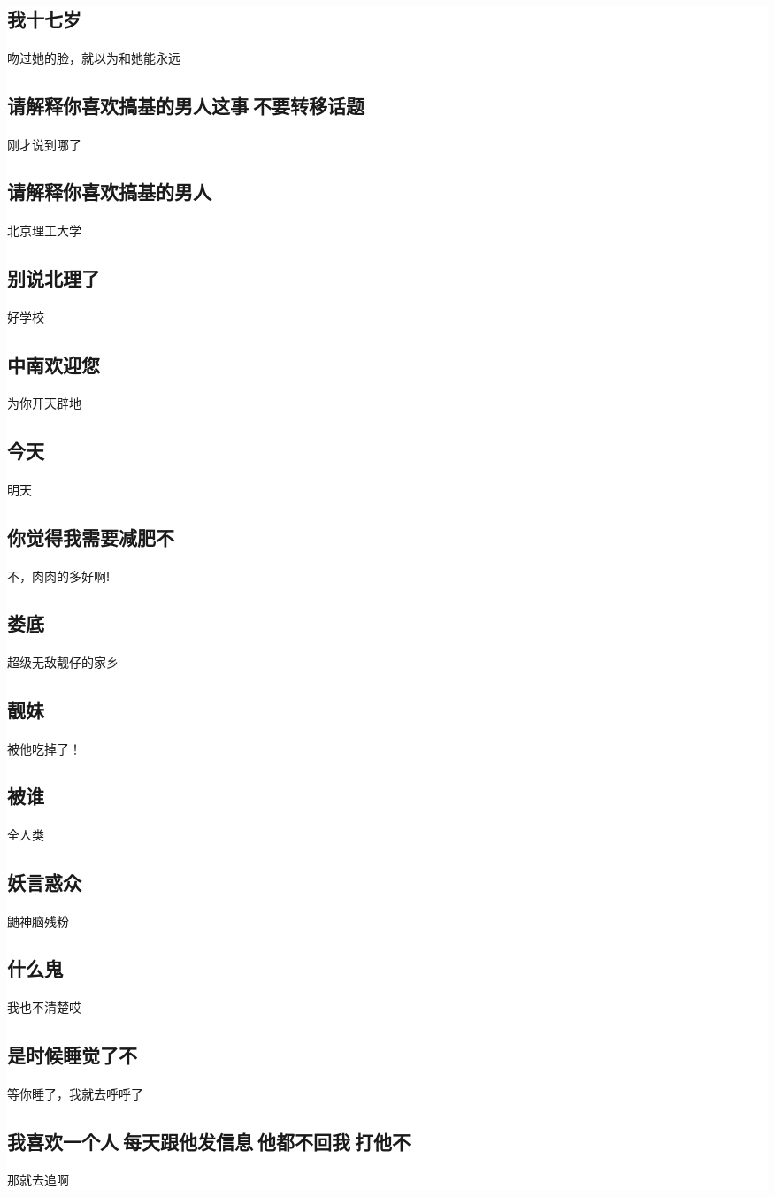 ## 我十七岁
吻过她的脸，就以为和她能永远

## 请解释你喜欢搞基的男人这事 不要转移话题
刚才说到哪了

## 请解释你喜欢搞基的男人
北京理工大学

## 别说北理了
好学校

## 中南欢迎您
为你开天辟地

## 今天
明天

## 你觉得我需要减肥不
不，肉肉的多好啊!

## 娄底
超级无敌靓仔的家乡

## 靓妹
被他吃掉了！

## 被谁
全人类

## 妖言惑众
鼬神脑残粉

## 什么鬼
我也不清楚哎

## 是时候睡觉了不
等你睡了，我就去呼呼了

## 我喜欢一个人 每天跟他发信息 他都不回我 打他不
那就去追啊
